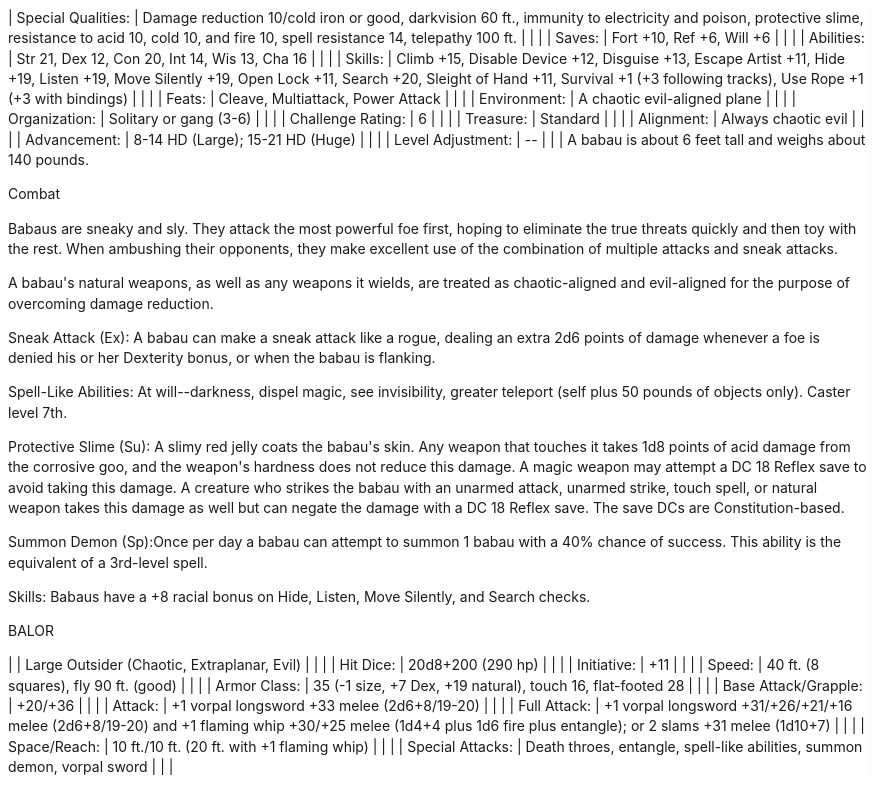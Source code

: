 | Special Qualities: | Damage reduction 10/cold iron or good, darkvision 60 ft., immunity to electricity and poison, protective slime, resistance to acid 10, cold 10, and fire 10, spell resistance 14, telepathy 100 ft. | |  |
| Saves: | Fort +10, Ref +6, Will +6 | |  |
| Abilities: | Str 21, Dex 12, Con 20, Int 14, Wis 13, Cha 16 | |  |
| Skills: | Climb +15, Disable Device +12, Disguise +13, Escape Artist +11, Hide +19, Listen +19, Move Silently +19, Open Lock +11, Search +20, Sleight of Hand +11, Survival +1 (+3 following tracks), Use Rope +1 (+3 with bindings) | |  |
| Feats: | Cleave, Multiattack, Power Attack | |  |
| Environment: | A chaotic evil-aligned plane | |  |
| Organization: | Solitary or gang (3-6) | |  |
| Challenge Rating: | 6 | |  |
| Treasure: | Standard | |  |
| Alignment: | Always chaotic evil | |  |
| Advancement: | 8-14 HD (Large); 15-21 HD (Huge) | |  |
| Level Adjustment: | -- | |  |
A babau is about 6 feet tall and weighs about 140 pounds.

Combat

Babaus are sneaky and sly. They attack the most powerful foe first, hoping to eliminate the true threats quickly and then toy with the rest. When ambushing their opponents, they make excellent use of the combination of multiple attacks and sneak attacks.

A babau's natural weapons, as well as any weapons it wields, are treated as chaotic-aligned and evil-aligned for the purpose of overcoming damage reduction.

Sneak Attack (Ex): A babau can make a sneak attack like a rogue, dealing an extra 2d6 points of damage whenever a foe is denied his or her Dexterity bonus, or when the babau is flanking.

Spell-Like Abilities: At will--darkness, dispel magic, see invisibility, greater teleport (self plus 50 pounds of objects only). Caster level 7th.

Protective Slime (Su): A slimy red jelly coats the babau's skin. Any weapon that touches it takes 1d8 points of acid damage from the corrosive goo, and the weapon's hardness does not reduce this damage. A magic weapon may attempt a DC 18 Reflex save to avoid taking this damage. A creature who strikes the babau with an unarmed attack, unarmed strike, touch spell, or natural weapon takes this damage as well but can negate the damage with a DC 18 Reflex save. The save DCs are Constitution-based.

Summon Demon (Sp):Once per day a babau can attempt to summon 1 babau with a 40% chance of success. This ability is the equivalent of a 3rd-level spell.

Skills: Babaus have a +8 racial bonus on Hide, Listen, Move Silently, and Search checks.



BALOR

|   | Large Outsider (Chaotic, Extraplanar, Evil) | |  |
| Hit Dice: | 20d8+200 (290 hp) | |  |
| Initiative: | +11 | |  |
| Speed: | 40 ft. (8 squares), fly 90 ft. (good) | |  |
| Armor Class: | 35 (-1 size, +7 Dex, +19 natural), touch 16, flat-footed 28 | |  |
| Base Attack/Grapple: | +20/+36 | |  |
| Attack: | +1 vorpal longsword +33 melee (2d6+8/19-20) | |  |
| Full Attack: | +1 vorpal longsword +31/+26/+21/+16 melee (2d6+8/19-20) and +1 flaming whip +30/+25 melee (1d4+4 plus 1d6 fire plus entangle); or 2 slams +31 melee (1d10+7) | |  |
| Space/Reach: | 10 ft./10 ft. (20 ft. with +1 flaming whip) | |  |
| Special Attacks: | Death throes, entangle, spell-like abilities, summon demon, vorpal sword | |  |